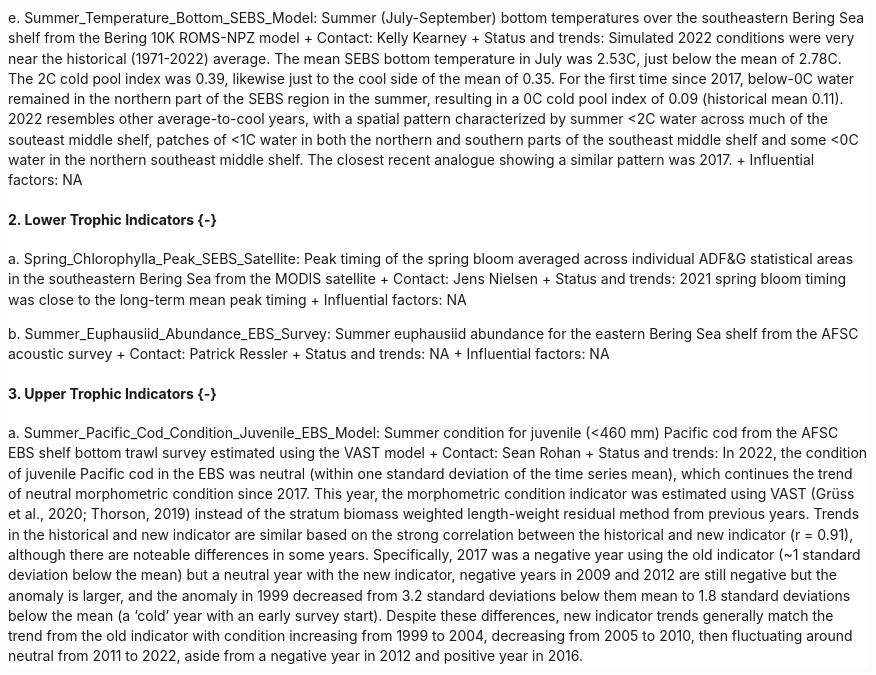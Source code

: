 


e. Summer_Temperature_Bottom_SEBS_Model: Summer (July-September) bottom temperatures over the southeastern Bering Sea shelf from the Bering 10K ROMS-NPZ model
    + Contact: Kelly Kearney
    + Status and trends: Simulated 2022 conditions were very near the historical (1971-2022) average.  The mean SEBS bottom temperature in July was 2.53C, just below the mean of 2.78C.  The 2C cold pool index was 0.39, likewise just to the cool side of the mean of 0.35.  For the first time since 2017, below-0C water remained in the northern part of the SEBS region in the summer, resulting in a 0C cold pool index of 0.09 (historical mean 0.11).  2022 resembles other average-to-cool years, with a spatial pattern characterized by summer <2C water across much of the souteast middle shelf, patches of <1C water in both the northern and southern parts of the southeast middle shelf and some <0C water in the northern southeast middle shelf.  The closest recent analogue showing a similar pattern was 2017.
    + Influential factors: NA


#### 2. Lower Trophic Indicators  {-}



a. Spring_Chlorophylla_Peak_SEBS_Satellite: Peak timing of the spring bloom averaged across individual ADF&G statistical areas in the southeastern Bering Sea from the MODIS satellite
    + Contact: Jens Nielsen
    + Status and trends: 2021 spring bloom timing was close to the long-term mean peak timing
    + Influential factors: NA




b. Summer_Euphausiid_Abundance_EBS_Survey: Summer euphausiid abundance for the eastern Bering Sea shelf from the AFSC acoustic survey
    + Contact: Patrick Ressler
    + Status and trends: NA
    + Influential factors: NA


#### 3. Upper Trophic Indicators  {-}



a. Summer_Pacific_Cod_Condition_Juvenile_EBS_Model: Summer condition for juvenile (<460 mm) Pacific cod from the AFSC EBS shelf bottom trawl survey estimated using the VAST model
    + Contact: Sean Rohan
    + Status and trends: In 2022, the condition of juvenile Pacific cod in the EBS was neutral (within one standard deviation of the time series mean), which continues the trend of neutral morphometric condition since 2017. This year, the morphometric condition indicator was estimated using VAST (Grüss et al., 2020; Thorson, 2019) instead of the stratum biomass weighted length-weight residual method from previous years. Trends in the historical and new indicator are similar based on the strong correlation between the historical and new indicator (r = 0.91), although there are noteable differences in some years. Specifically, 2017 was a negative year using the old indicator (~1 standard deviation below the mean) but a neutral year with the new indicator, negative years in 2009 and 2012 are still negative but the anomaly is larger, and the anomaly in 1999 decreased from 3.2 standard deviations below them mean to 1.8 standard deviations below the mean (a ‘cold’ year with an early survey start). Despite these differences, new indicator trends generally match the trend from the old indicator with condition increasing from 1999 to 2004, decreasing from 2005 to 2010, then fluctuating around neutral from 2011 to 2022, aside from a negative year in 2012 and positive year in 2016.